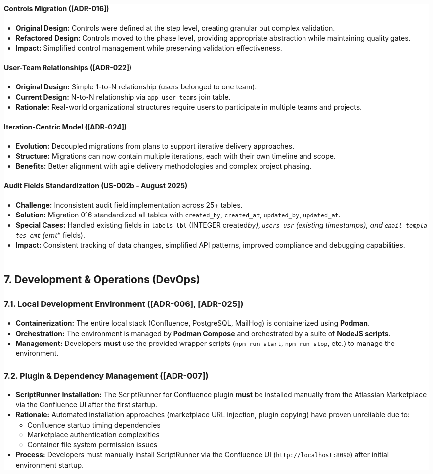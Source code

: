 #### Controls Migration ([ADR-016])

- **Original Design:** Controls were defined at the step level, creating granular but complex validation.
- **Refactored Design:** Controls moved to the phase level, providing appropriate abstraction while maintaining quality gates.
- **Impact:** Simplified control management while preserving validation effectiveness.

#### User-Team Relationships ([ADR-022])

- **Original Design:** Simple 1-to-N relationship (users belonged to one team).
- **Current Design:** N-to-N relationship via `app_user_teams` join table.
- **Rationale:** Real-world organizational structures require users to participate in multiple teams and projects.

#### Iteration-Centric Model ([ADR-024])

- **Evolution:** Decoupled migrations from plans to support iterative delivery approaches.
- **Structure:** Migrations can now contain multiple iterations, each with their own timeline and scope.
- **Benefits:** Better alignment with agile delivery methodologies and complex project phasing.

#### Audit Fields Standardization (US-002b - August 2025)

- **Challenge:** Inconsistent audit field implementation across 25+ tables.
- **Solution:** Migration 016 standardized all tables with `created_by`, `created_at`, `updated_by`, `updated_at`.
- **Special Cases:** Handled existing fields in `labels_lbl` (INTEGER created*by), `users_usr` (existing timestamps), and `email_templates_emt` (emt*\* fields).
- **Impact:** Consistent tracking of data changes, simplified API patterns, improved compliance and debugging capabilities.

---

## 7. Development & Operations (DevOps)

### 7.1. Local Development Environment ([ADR-006], [ADR-025])

- **Containerization:** The entire local stack (Confluence, PostgreSQL, MailHog) is containerized using **Podman**.
- **Orchestration:** The environment is managed by **Podman Compose** and orchestrated by a suite of **NodeJS scripts**.
- **Management:** Developers **must** use the provided wrapper scripts (`npm run start`, `npm run stop`, etc.) to manage the environment.

### 7.2. Plugin & Dependency Management ([ADR-007])

- **ScriptRunner Installation:** The ScriptRunner for Confluence plugin **must** be installed manually from the Atlassian Marketplace via the Confluence UI after the first startup.
- **Rationale:** Automated installation approaches (marketplace URL injection, plugin copying) have proven unreliable due to:
  - Confluence startup timing dependencies
  - Marketplace authentication complexities
  - Container file system permission issues
- **Process:** Developers must manually install ScriptRunner via the Confluence UI (`http://localhost:8090`) after initial environment startup.
